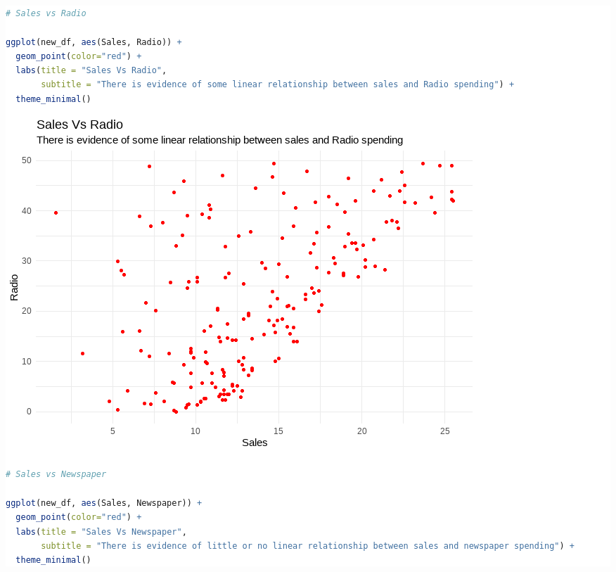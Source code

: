 ``` r
# Sales vs Radio

ggplot(new_df, aes(Sales, Radio)) +
  geom_point(color="red") +
  labs(title = "Sales Vs Radio",
       subtitle = "There is evidence of some linear relationship between sales and Radio spending") + 
  theme_minimal()
```

![](salesprediction_files/figure-gfm/unnamed-chunk-21-1.png)

``` r
# Sales vs Newspaper

ggplot(new_df, aes(Sales, Newspaper)) +
  geom_point(color="red") +
  labs(title = "Sales Vs Newspaper",
       subtitle = "There is evidence of little or no linear relationship between sales and newspaper spending") + 
  theme_minimal()
```
